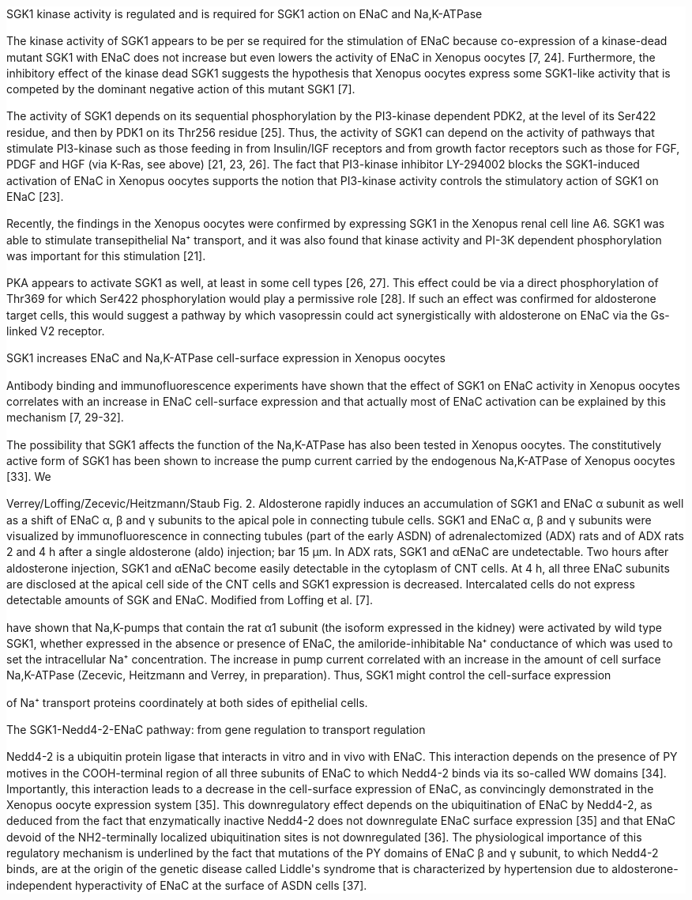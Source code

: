 SGK1 kinase activity is regulated and is required for SGK1 action on ENaC and Na,K-ATPase

The kinase activity of SGK1 appears to be per se required for the stimulation of ENaC because co-expression of a kinase-dead mutant SGK1 with ENaC does not increase but even lowers the activity of ENaC in Xenopus oocytes [7, 24]. Furthermore, the inhibitory effect of the kinase dead SGK1 suggests the hypothesis that Xenopus oocytes express some SGK1-like activity that is competed by the dominant negative action of this mutant SGK1 [7].

The activity of SGK1 depends on its sequential phosphorylation by the PI3-kinase dependent PDK2, at the level of its Ser422 residue, and then by PDK1 on its Thr256 residue [25]. Thus, the activity of SGK1 can depend on the activity of pathways that stimulate PI3-kinase such as those feeding in from Insulin/IGF receptors and from growth factor receptors such as those for FGF, PDGF and HGF (via K-Ras, see above) [21, 23, 26]. The fact that PI3-kinase inhibitor LY-294002 blocks the SGK1-induced activation of ENaC in Xenopus oocytes supports the notion that PI3-kinase activity controls the stimulatory action of SGK1 on ENaC [23].

Recently, the findings in the Xenopus oocytes were confirmed by expressing SGK1 in the Xenopus renal cell line A6. SGK1 was able to stimulate transepithelial Na⁺ transport, and it was also found that kinase activity and PI-3K dependent phosphorylation was important for this stimulation [21].

PKA appears to activate SGK1 as well, at least in some cell types [26, 27]. This effect could be via a direct phosphorylation of Thr369 for which Ser422 phosphorylation would play a permissive role [28]. If such an effect was confirmed for aldosterone target cells, this would suggest a pathway by which vasopressin could act synergistically with aldosterone on ENaC via the Gs-linked V2 receptor.

SGK1 increases ENaC and Na,K-ATPase cell-surface expression in Xenopus oocytes

Antibody binding and immunofluorescence experiments have shown that the effect of SGK1 on ENaC activity in Xenopus oocytes correlates with an increase in ENaC cell-surface expression and that actually most of ENaC activation can be explained by this mechanism [7, 29-32].

The possibility that SGK1 affects the function of the Na,K-ATPase has also been tested in Xenopus oocytes. The constitutively active form of SGK1 has been shown to increase the pump current carried by the endogenous Na,K-ATPase of Xenopus oocytes [33]. We

Verrey/Loffing/Zecevic/Heitzmann/Staub
Fig. 2. Aldosterone rapidly induces an accumulation of SGK1 and ENaC α subunit as well as a shift of ENaC α, β and γ subunits to the apical pole in connecting tubule cells. SGK1 and ENaC α, β and γ subunits were visualized by immunofluorescence in connecting tubules (part of the early ASDN) of adrenalectomized (ADX) rats and of ADX rats 2 and 4 h after a single aldosterone (aldo) injection; bar 15 μm. In ADX rats, SGK1 and αENaC are undetectable. Two hours after aldosterone injection, SGK1 and αENaC become easily detectable in the cytoplasm of CNT cells. At 4 h, all three ENaC subunits are disclosed at the apical cell side of the CNT cells and SGK1 expression is decreased. Intercalated cells do not express detectable amounts of SGK and ENaC. Modified from Loffing et al. [7].

have shown that Na,K-pumps that contain the rat α1 subunit (the isoform expressed in the kidney) were activated by wild type SGK1, whether expressed in the absence or presence of ENaC, the amiloride-inhibitable Na⁺ conductance of which was used to set the intracellular Na⁺ concentration. The increase in pump current correlated with an increase in the amount of cell surface Na,K-ATPase (Zecevic, Heitzmann and Verrey, in preparation). Thus, SGK1 might control the cell-surface expression

of Na⁺ transport proteins coordinately at both sides of epithelial cells.

The SGK1-Nedd4-2-ENaC pathway: from gene regulation to transport regulation

Nedd4-2 is a ubiquitin protein ligase that interacts in vitro and in vivo with ENaC. This interaction depends
on the presence of PY motives in the COOH-terminal region of all three subunits of ENaC to which Nedd4-2 binds via its so-called WW domains [34]. Importantly, this interaction leads to a decrease in the cell-surface expression of ENaC, as convincingly demonstrated in the Xenopus oocyte expression system [35]. This downregulatory effect depends on the ubiquitination of ENaC by Nedd4-2, as deduced from the fact that enzymatically inactive Nedd4-2 does not downregulate ENaC surface expression [35] and that ENaC devoid of the NH2-terminally localized ubiquitination sites is not downregulated [36]. The physiological importance of this regulatory mechanism is underlined by the fact that mutations of the PY domains of ENaC β and γ subunit, to which Nedd4-2 binds, are at the origin of the genetic disease called Liddle's syndrome that is characterized by hypertension due to aldosterone-independent hyperactivity of ENaC at the surface of ASDN cells [37].

